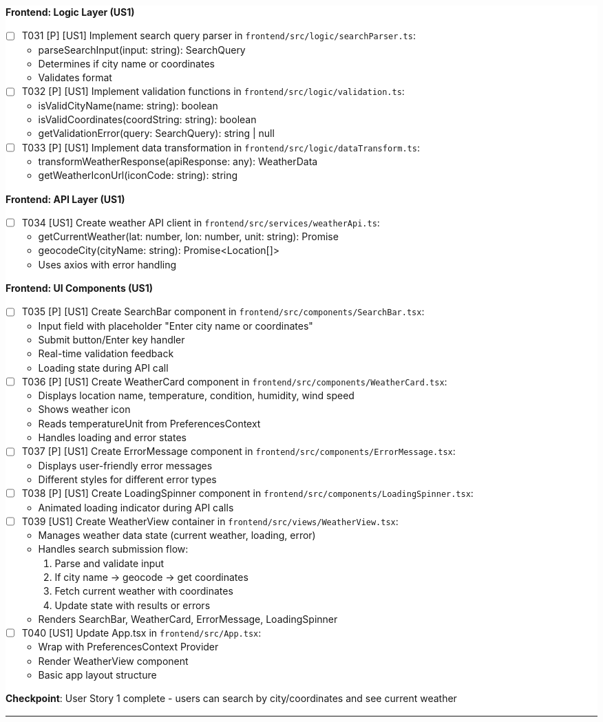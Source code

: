**Frontend: Logic Layer (US1)**

- [ ] T031 [P] [US1] Implement search query parser in `frontend/src/logic/searchParser.ts`:
  - parseSearchInput(input: string): SearchQuery
  - Determines if city name or coordinates
  - Validates format
- [ ] T032 [P] [US1] Implement validation functions in `frontend/src/logic/validation.ts`:
  - isValidCityName(name: string): boolean
  - isValidCoordinates(coordString: string): boolean
  - getValidationError(query: SearchQuery): string | null
- [ ] T033 [P] [US1] Implement data transformation in `frontend/src/logic/dataTransform.ts`:
  - transformWeatherResponse(apiResponse: any): WeatherData
  - getWeatherIconUrl(iconCode: string): string

**Frontend: API Layer (US1)**

- [ ] T034 [US1] Create weather API client in `frontend/src/services/weatherApi.ts`:
  - getCurrentWeather(lat: number, lon: number, unit: string): Promise<WeatherData>
  - geocodeCity(cityName: string): Promise<Location[]>
  - Uses axios with error handling

**Frontend: UI Components (US1)**

- [ ] T035 [P] [US1] Create SearchBar component in `frontend/src/components/SearchBar.tsx`:
  - Input field with placeholder "Enter city name or coordinates"
  - Submit button/Enter key handler
  - Real-time validation feedback
  - Loading state during API call
- [ ] T036 [P] [US1] Create WeatherCard component in `frontend/src/components/WeatherCard.tsx`:
  - Displays location name, temperature, condition, humidity, wind speed
  - Shows weather icon
  - Reads temperatureUnit from PreferencesContext
  - Handles loading and error states
- [ ] T037 [P] [US1] Create ErrorMessage component in `frontend/src/components/ErrorMessage.tsx`:
  - Displays user-friendly error messages
  - Different styles for different error types
- [ ] T038 [P] [US1] Create LoadingSpinner component in `frontend/src/components/LoadingSpinner.tsx`:
  - Animated loading indicator during API calls
- [ ] T039 [US1] Create WeatherView container in `frontend/src/views/WeatherView.tsx`:
  - Manages weather data state (current weather, loading, error)
  - Handles search submission flow:
    1. Parse and validate input
    2. If city name → geocode → get coordinates
    3. Fetch current weather with coordinates
    4. Update state with results or errors
  - Renders SearchBar, WeatherCard, ErrorMessage, LoadingSpinner
- [ ] T040 [US1] Update App.tsx in `frontend/src/App.tsx`:
  - Wrap with PreferencesContext Provider
  - Render WeatherView component
  - Basic app layout structure

**Checkpoint**: User Story 1 complete - users can search by city/coordinates and see current weather

---
